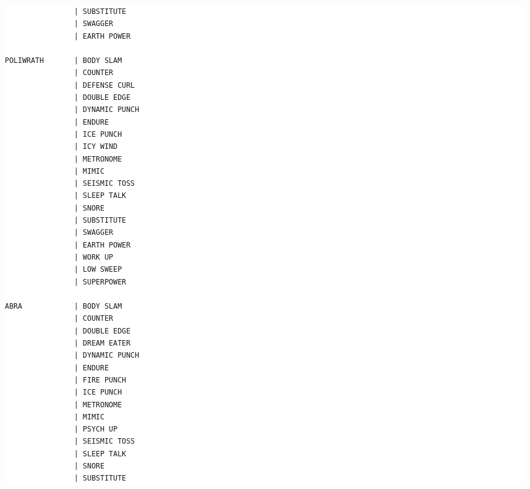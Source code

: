                     | SUBSTITUTE
                    | SWAGGER
                    | EARTH POWER

    POLIWRATH   	| BODY SLAM
                    | COUNTER
                    | DEFENSE CURL
                    | DOUBLE EDGE
                    | DYNAMIC PUNCH
                    | ENDURE
                    | ICE PUNCH
                    | ICY WIND
                    | METRONOME
                    | MIMIC
                    | SEISMIC TOSS
                    | SLEEP TALK
                    | SNORE
                    | SUBSTITUTE
                    | SWAGGER
                    | EARTH POWER
                    | WORK UP
                    | LOW SWEEP
                    | SUPERPOWER

    ABRA        	| BODY SLAM
                    | COUNTER
                    | DOUBLE EDGE
                    | DREAM EATER
                    | DYNAMIC PUNCH
                    | ENDURE
                    | FIRE PUNCH
                    | ICE PUNCH
                    | METRONOME
                    | MIMIC
                    | PSYCH UP
                    | SEISMIC TOSS
                    | SLEEP TALK
                    | SNORE
                    | SUBSTITUTE
